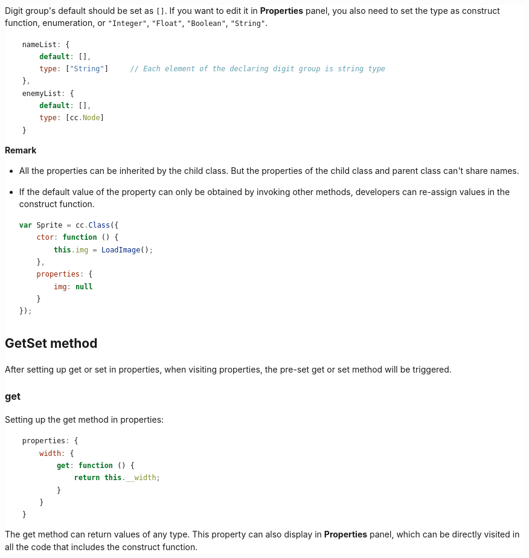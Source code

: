 Digit group's default should be set as `[]`. If you want to edit it in **Properties** panel, you also need to set the type as construct function, enumeration, or `"Integer"`, `"Float"`, `"Boolean"`, `"String"`.
```js
    nameList: {
        default: [],
        type: ["String"]     // Each element of the declaring digit group is string type
    },
    enemyList: {
        default: [],
        type: [cc.Node]
    }
```

**Remark**

- All the properties can be inherited by the child class. But the properties of the child class and parent class can't share names.
- If the default value of the property can only be obtained by invoking other methods, developers can re-assign values in the construct function.

    ```js
    var Sprite = cc.Class({
        ctor: function () {
            this.img = LoadImage();
        },
        properties: {
            img: null
        }
    });
    ```

## GetSet method

After setting up get or set in properties, when visiting properties, the pre-set get or set method will be triggered.

### get

Setting up the get method in properties:

```js
    properties: {
        width: {
            get: function () {
                return this.__width;
            }
        }
    }
```

The get method can return values of any type. 
This property can also display in **Properties** panel, which can be directly visited in all the code that includes the construct function.
